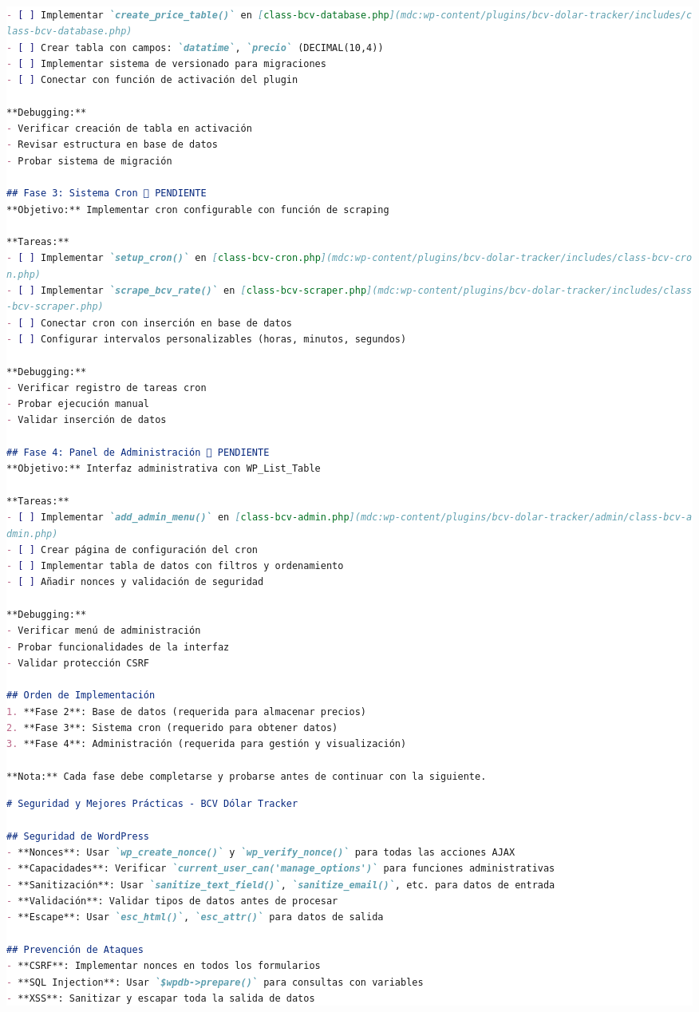```markdown
- [ ] Implementar `create_price_table()` en [class-bcv-database.php](mdc:wp-content/plugins/bcv-dolar-tracker/includes/class-bcv-database.php)
- [ ] Crear tabla con campos: `datatime`, `precio` (DECIMAL(10,4))
- [ ] Implementar sistema de versionado para migraciones
- [ ] Conectar con función de activación del plugin

**Debugging:**
- Verificar creación de tabla en activación
- Revisar estructura en base de datos
- Probar sistema de migración

## Fase 3: Sistema Cron 🔄 PENDIENTE
**Objetivo:** Implementar cron configurable con función de scraping

**Tareas:**
- [ ] Implementar `setup_cron()` en [class-bcv-cron.php](mdc:wp-content/plugins/bcv-dolar-tracker/includes/class-bcv-cron.php)
- [ ] Implementar `scrape_bcv_rate()` en [class-bcv-scraper.php](mdc:wp-content/plugins/bcv-dolar-tracker/includes/class-bcv-scraper.php)
- [ ] Conectar cron con inserción en base de datos
- [ ] Configurar intervalos personalizables (horas, minutos, segundos)

**Debugging:**
- Verificar registro de tareas cron
- Probar ejecución manual
- Validar inserción de datos

## Fase 4: Panel de Administración 🔄 PENDIENTE
**Objetivo:** Interfaz administrativa con WP_List_Table

**Tareas:**
- [ ] Implementar `add_admin_menu()` en [class-bcv-admin.php](mdc:wp-content/plugins/bcv-dolar-tracker/admin/class-bcv-admin.php)
- [ ] Crear página de configuración del cron
- [ ] Implementar tabla de datos con filtros y ordenamiento
- [ ] Añadir nonces y validación de seguridad

**Debugging:**
- Verificar menú de administración
- Probar funcionalidades de la interfaz
- Validar protección CSRF

## Orden de Implementación
1. **Fase 2**: Base de datos (requerida para almacenar precios)
2. **Fase 3**: Sistema cron (requerido para obtener datos)
3. **Fase 4**: Administración (requerida para gestión y visualización)

**Nota:** Cada fase debe completarse y probarse antes de continuar con la siguiente.
```

```markdown
# Seguridad y Mejores Prácticas - BCV Dólar Tracker

## Seguridad de WordPress
- **Nonces**: Usar `wp_create_nonce()` y `wp_verify_nonce()` para todas las acciones AJAX
- **Capacidades**: Verificar `current_user_can('manage_options')` para funciones administrativas
- **Sanitización**: Usar `sanitize_text_field()`, `sanitize_email()`, etc. para datos de entrada
- **Validación**: Validar tipos de datos antes de procesar
- **Escape**: Usar `esc_html()`, `esc_attr()` para datos de salida

## Prevención de Ataques
- **CSRF**: Implementar nonces en todos los formularios
- **SQL Injection**: Usar `$wpdb->prepare()` para consultas con variables
- **XSS**: Sanitizar y escapar toda la salida de datos
```